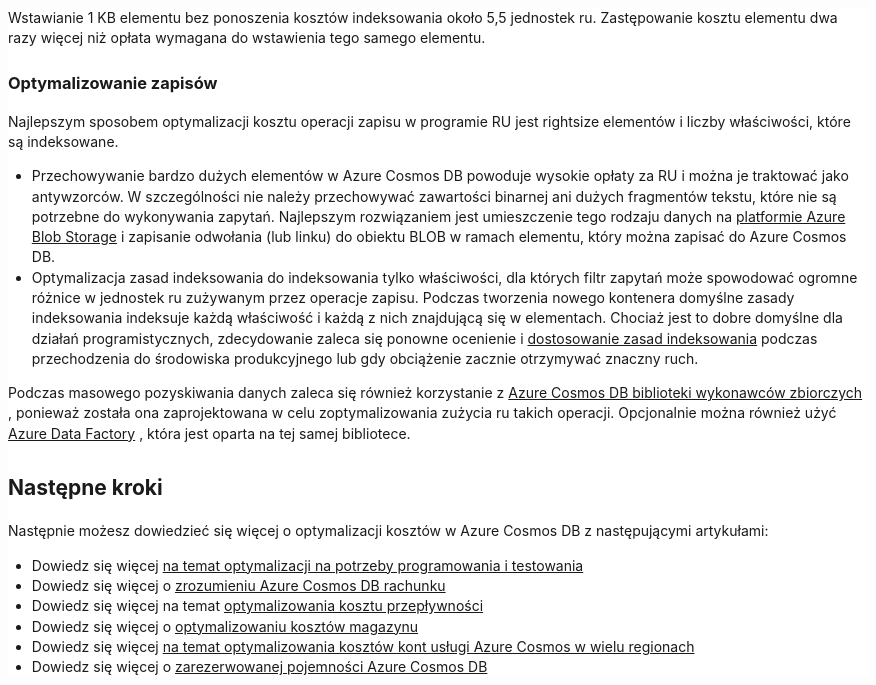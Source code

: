 Wstawianie 1 KB elementu bez ponoszenia kosztów indeksowania około 5,5 jednostek ru. Zastępowanie kosztu elementu dwa razy więcej niż opłata wymagana do wstawienia tego samego elementu.

### <a name="optimizing-writes"></a>Optymalizowanie zapisów

Najlepszym sposobem optymalizacji kosztu operacji zapisu w programie RU jest rightsize elementów i liczby właściwości, które są indeksowane.

- Przechowywanie bardzo dużych elementów w Azure Cosmos DB powoduje wysokie opłaty za RU i można je traktować jako antywzorców. W szczególności nie należy przechowywać zawartości binarnej ani dużych fragmentów tekstu, które nie są potrzebne do wykonywania zapytań. Najlepszym rozwiązaniem jest umieszczenie tego rodzaju danych na [platformie Azure Blob Storage](../storage/blobs/storage-blobs-introduction.md) i zapisanie odwołania (lub linku) do obiektu BLOB w ramach elementu, który można zapisać do Azure Cosmos DB.
- Optymalizacja zasad indeksowania do indeksowania tylko właściwości, dla których filtr zapytań może spowodować ogromne różnice w jednostek ru zużywanym przez operacje zapisu. Podczas tworzenia nowego kontenera domyślne zasady indeksowania indeksuje każdą właściwość i każdą z nich znajdującą się w elementach. Chociaż jest to dobre domyślne dla działań programistycznych, zdecydowanie zaleca się ponowne ocenienie i [dostosowanie zasad indeksowania](how-to-manage-indexing-policy.md) podczas przechodzenia do środowiska produkcyjnego lub gdy obciążenie zacznie otrzymywać znaczny ruch.

Podczas masowego pozyskiwania danych zaleca się również korzystanie z [Azure Cosmos DB biblioteki wykonawców zbiorczych](bulk-executor-overview.md) , ponieważ została ona zaprojektowana w celu zoptymalizowania zużycia ru takich operacji. Opcjonalnie można również użyć [Azure Data Factory](../data-factory/introduction.md) , która jest oparta na tej samej bibliotece.

## <a name="next-steps"></a>Następne kroki

Następnie możesz dowiedzieć się więcej o optymalizacji kosztów w Azure Cosmos DB z następującymi artykułami:

* Dowiedz się więcej [na temat optymalizacji na potrzeby programowania i testowania](optimize-dev-test.md)
* Dowiedz się więcej o [zrozumieniu Azure Cosmos DB rachunku](understand-your-bill.md)
* Dowiedz się więcej na temat [optymalizowania kosztu przepływności](optimize-cost-throughput.md)
* Dowiedz się więcej o [optymalizowaniu kosztów magazynu](optimize-cost-storage.md)
* Dowiedz się więcej [na temat optymalizowania kosztów kont usługi Azure Cosmos w wielu regionach](optimize-cost-regions.md)
* Dowiedz się więcej o [zarezerwowanej pojemności Azure Cosmos DB](cosmos-db-reserved-capacity.md)
